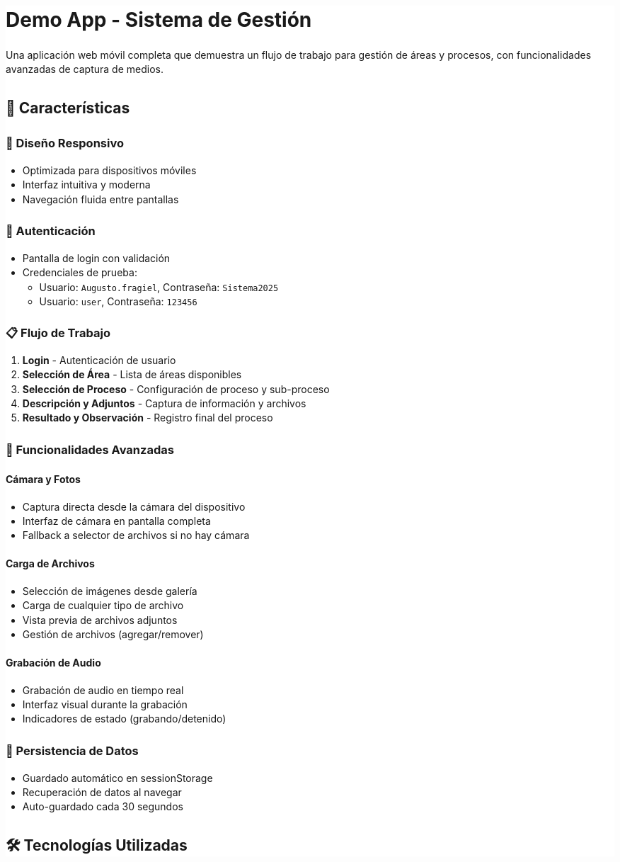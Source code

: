 # Demo App - Sistema de Gestión

Una aplicación web móvil completa que demuestra un flujo de trabajo para gestión de áreas y procesos, con funcionalidades avanzadas de captura de medios.

## 🚀 Características

### 📱 Diseño Responsivo
- Optimizada para dispositivos móviles
- Interfaz intuitiva y moderna
- Navegación fluida entre pantallas

### 🔐 Autenticación
- Pantalla de login con validación
- Credenciales de prueba:
  - Usuario: `Augusto.fragiel`, Contraseña: `Sistema2025`
  - Usuario: `user`, Contraseña: `123456`

### 📋 Flujo de Trabajo
1. **Login** - Autenticación de usuario
2. **Selección de Área** - Lista de áreas disponibles
3. **Selección de Proceso** - Configuración de proceso y sub-proceso
4. **Descripción y Adjuntos** - Captura de información y archivos
5. **Resultado y Observación** - Registro final del proceso

### 📸 Funcionalidades Avanzadas

#### Cámara y Fotos
- Captura directa desde la cámara del dispositivo
- Interfaz de cámara en pantalla completa
- Fallback a selector de archivos si no hay cámara

#### Carga de Archivos
- Selección de imágenes desde galería
- Carga de cualquier tipo de archivo
- Vista previa de archivos adjuntos
- Gestión de archivos (agregar/remover)

#### Grabación de Audio
- Grabación de audio en tiempo real
- Interfaz visual durante la grabación
- Indicadores de estado (grabando/detenido)

### 💾 Persistencia de Datos
- Guardado automático en sessionStorage
- Recuperación de datos al navegar
- Auto-guardado cada 30 segundos

## 🛠️ Tecnologías Utilizadas
